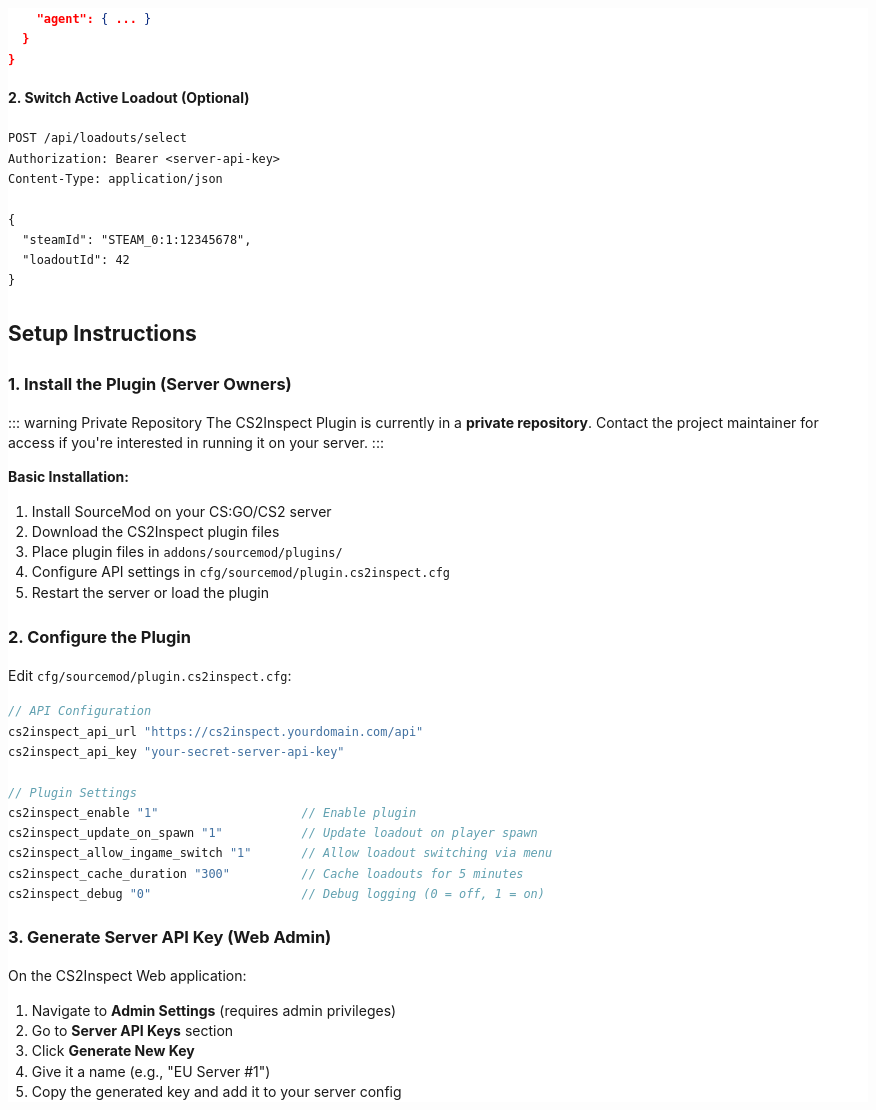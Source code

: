 ```json
    "agent": { ... }
  }
}
```

#### 2. Switch Active Loadout (Optional)
```http
POST /api/loadouts/select
Authorization: Bearer <server-api-key>
Content-Type: application/json

{
  "steamId": "STEAM_0:1:12345678",
  "loadoutId": 42
}
```

## Setup Instructions

### 1. Install the Plugin (Server Owners)

::: warning Private Repository
The CS2Inspect Plugin is currently in a **private repository**. Contact the project maintainer for access if you're interested in running it on your server.
:::

**Basic Installation:**
1. Install SourceMod on your CS:GO/CS2 server
2. Download the CS2Inspect plugin files
3. Place plugin files in `addons/sourcemod/plugins/`
4. Configure API settings in `cfg/sourcemod/plugin.cs2inspect.cfg`
5. Restart the server or load the plugin

### 2. Configure the Plugin

Edit `cfg/sourcemod/plugin.cs2inspect.cfg`:
```cpp
// API Configuration
cs2inspect_api_url "https://cs2inspect.yourdomain.com/api"
cs2inspect_api_key "your-secret-server-api-key"

// Plugin Settings
cs2inspect_enable "1"                    // Enable plugin
cs2inspect_update_on_spawn "1"           // Update loadout on player spawn
cs2inspect_allow_ingame_switch "1"       // Allow loadout switching via menu
cs2inspect_cache_duration "300"          // Cache loadouts for 5 minutes
cs2inspect_debug "0"                     // Debug logging (0 = off, 1 = on)
```

### 3. Generate Server API Key (Web Admin)

On the CS2Inspect Web application:
1. Navigate to **Admin Settings** (requires admin privileges)
2. Go to **Server API Keys** section
3. Click **Generate New Key**
4. Give it a name (e.g., "EU Server #1")
5. Copy the generated key and add it to your server config

